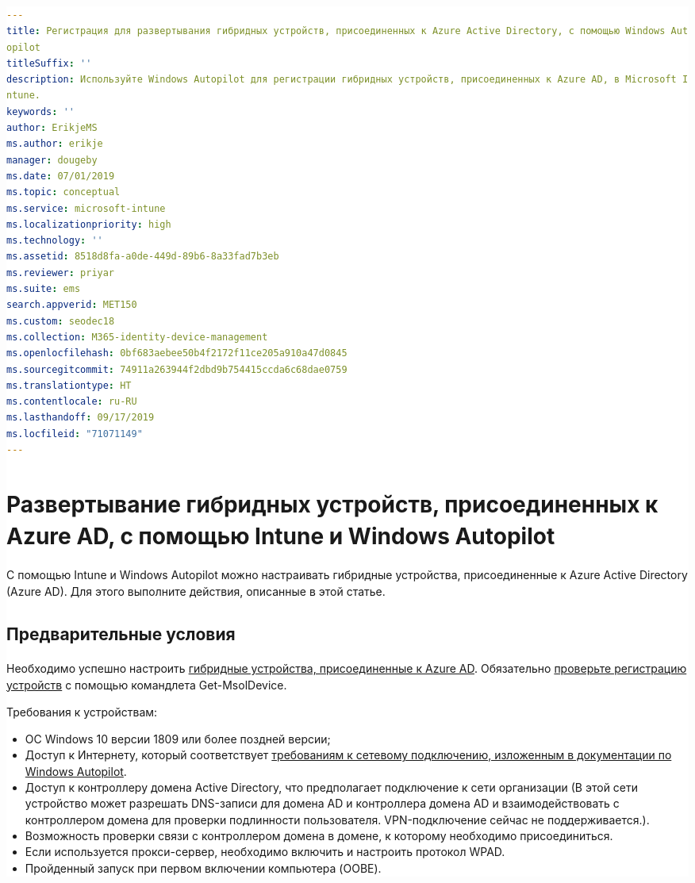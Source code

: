 ```yaml
---
title: Регистрация для развертывания гибридных устройств, присоединенных к Azure Active Directory, с помощью Windows Autopilot
titleSuffix: ''
description: Используйте Windows Autopilot для регистрации гибридных устройств, присоединенных к Azure AD, в Microsoft Intune.
keywords: ''
author: ErikjeMS
ms.author: erikje
manager: dougeby
ms.date: 07/01/2019
ms.topic: conceptual
ms.service: microsoft-intune
ms.localizationpriority: high
ms.technology: ''
ms.assetid: 8518d8fa-a0de-449d-89b6-8a33fad7b3eb
ms.reviewer: priyar
ms.suite: ems
search.appverid: MET150
ms.custom: seodec18
ms.collection: M365-identity-device-management
ms.openlocfilehash: 0bf683aebee50b4f2172f11ce205a910a47d0845
ms.sourcegitcommit: 74911a263944f2dbd9b754415ccda6c68dae0759
ms.translationtype: HT
ms.contentlocale: ru-RU
ms.lasthandoff: 09/17/2019
ms.locfileid: "71071149"
---
```

# <a name="deploy-hybrid-azure-ad-joined-devices-by-using-intune-and-windows-autopilot"></a>Развертывание гибридных устройств, присоединенных к Azure AD, с помощью Intune и Windows Autopilot
С помощью Intune и Windows Autopilot можно настраивать гибридные устройства, присоединенные к Azure Active Directory (Azure AD). Для этого выполните действия, описанные в этой статье.

## <a name="prerequisites"></a>Предварительные условия

Необходимо успешно настроить [гибридные устройства, присоединенные к Azure AD](https://docs.microsoft.com/azure/active-directory/devices/hybrid-azuread-join-plan). Обязательно [проверьте регистрацию устройств](https://docs.microsoft.com/azure/active-directory/devices/hybrid-azuread-join-managed-domains#verify-the-registration) с помощью командлета Get-MsolDevice.

Требования к устройствам:
- ОС Windows 10 версии 1809 или более поздней версии;
- Доступ к Интернету, который соответствует [требованиям к сетевому подключению, изложенным в документации по Windows Autopilot](https://docs.microsoft.com/windows/deployment/windows-autopilot/windows-autopilot-requirements#networking-requirements).
- Доступ к контроллеру домена Active Directory, что предполагает подключение к сети организации (В этой сети устройство может разрешать DNS-записи для домена AD и контроллера домена AD и взаимодействовать с контроллером домена для проверки подлинности пользователя. VPN-подключение сейчас не поддерживается.).
- Возможность проверки связи с контроллером домена в домене, к которому необходимо присоединиться.
- Если используется прокси-сервер, необходимо включить и настроить протокол WPAD.
- Пройденный запуск при первом включении компьютера (OOBE).
